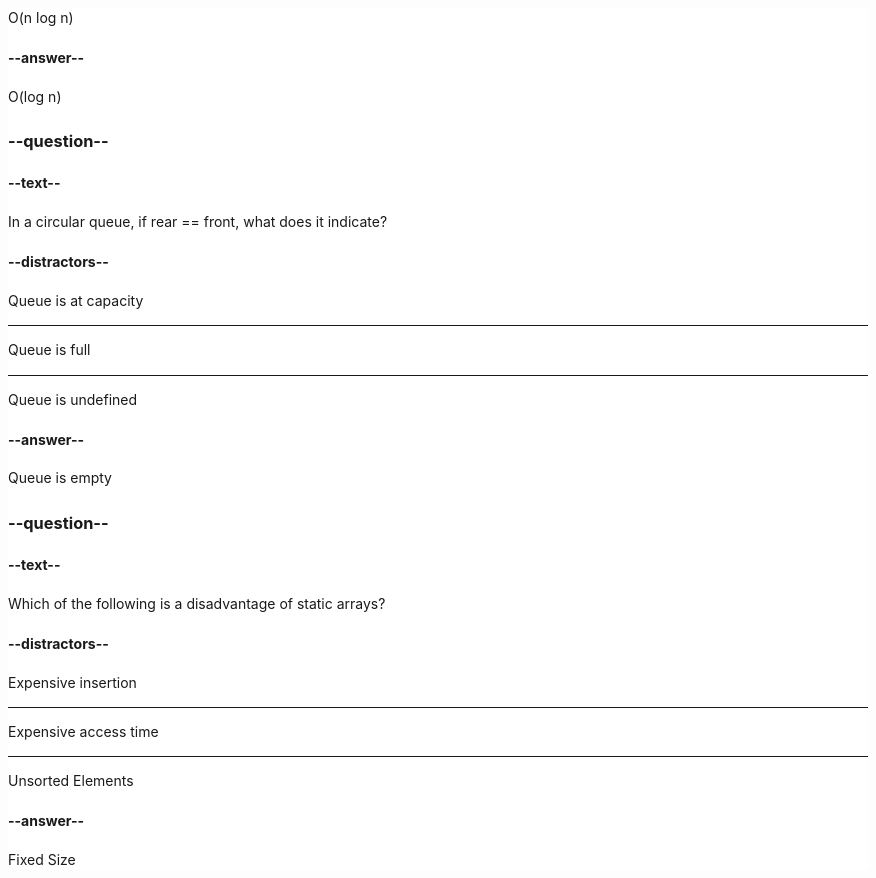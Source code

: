 O(n log n)

#### --answer--

O(log n)

### --question--

#### --text--

In a circular queue, if rear == front, what does it indicate?

#### --distractors--

Queue is at capacity

---

Queue is full

---

Queue is undefined

#### --answer--

Queue is empty

### --question--

#### --text--

Which of the following is a disadvantage of static arrays?

#### --distractors--

Expensive insertion

---

Expensive access time

---

Unsorted Elements

#### --answer--

Fixed Size

